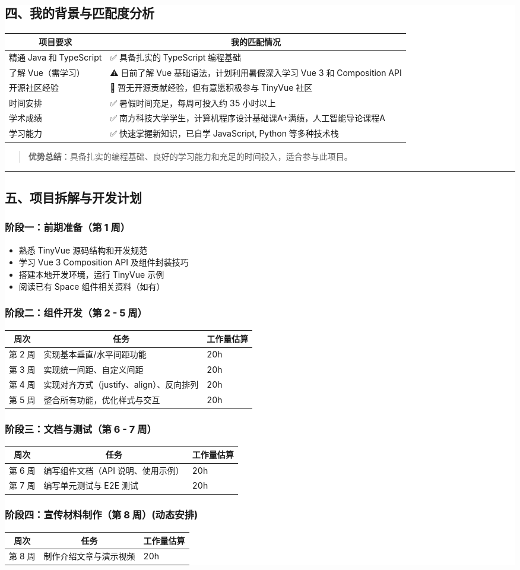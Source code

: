 
## 四、我的背景与匹配度分析

| 项目要求                 | 我的匹配情况                                              |
| -------------------- | --------------------------------------------------- |
| 精通 Java 和 TypeScript | ✅ 具备扎实的 TypeScript 编程基础                             |
| 了解 Vue（需学习）          | ⚠️ 目前了解 Vue 基础语法，计划利用暑假深入学习 Vue 3 和 Composition API |
| 开源社区经验               | 🚫 暂无开源贡献经验，但有意愿积极参与 TinyVue 社区                     |
| 时间安排                 | ✅ 暑假时间充足，每周可投入约 35 小时以上                             |
| 学术成绩                 | ✅ 南方科技大学学生，计算机程序设计基础课A+满绩，人工智能导论课程A                 |
| 学习能力                 | ✅ 快速掌握新知识，已自学 JavaScript, Python 等多种技术栈             |

> **优势总结**：具备扎实的编程基础、良好的学习能力和充足的时间投入，适合参与此项目。

---

## 五、项目拆解与开发计划

### 阶段一：前期准备（第 1 周）
- 熟悉 TinyVue 源码结构和开发规范
- 学习 Vue 3 Composition API 及组件封装技巧
- 搭建本地开发环境，运行 TinyVue 示例
- 阅读已有 Space 组件相关资料（如有）

### 阶段二：组件开发（第 2 - 5 周）

| 周次 | 任务 | 工作量估算 |
|------|------|------------|
| 第 2 周 | 实现基本垂直/水平间距功能 | 20h |
| 第 3 周 | 实现统一间距、自定义间距 | 20h |
| 第 4 周 | 实现对齐方式（justify、align）、反向排列 | 20h |
| 第 5 周 | 整合所有功能，优化样式与交互 | 20h |

### 阶段三：文档与测试（第 6 - 7 周）

| 周次 | 任务 | 工作量估算 |
|------|------|------------|
| 第 6 周 | 编写组件文档（API 说明、使用示例） | 20h |
| 第 7 周 | 编写单元测试与 E2E 测试 | 20h |

### 阶段四：宣传材料制作（第 8 周）(动态安排)

| 周次 | 任务 | 工作量估算 |
|------|------|------------|
| 第 8 周 | 制作介绍文章与演示视频 | 20h |

